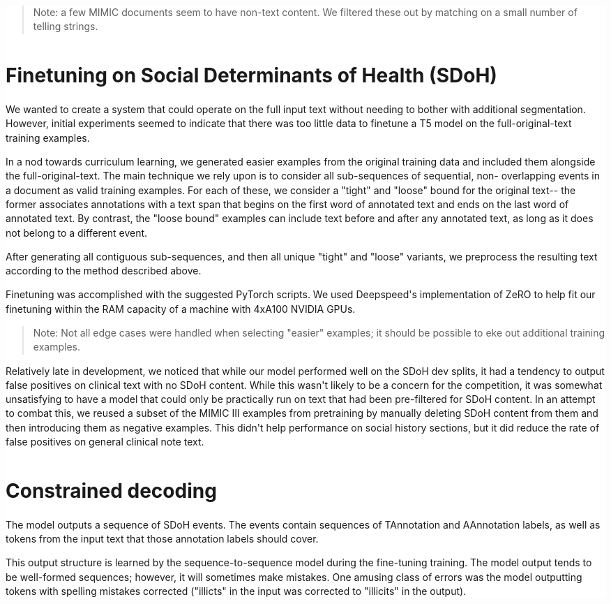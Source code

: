 > Note: a few MIMIC documents seem to have non-text content.  We filtered
> these out by matching on a small number of telling strings.


# Finetuning on Social Determinants of Health (SDoH)
We wanted to create a system that could operate on the full input text without
needing to bother with additional segmentation. However, initial experiments
seemed to indicate that there was too little data to finetune a T5 model on the
full-original-text training examples.

In a nod towards curriculum learning, we generated easier examples from the
original training data and included them alongside the full-original-text. The
main technique we rely upon is to consider all sub-sequences of sequential, non-
overlapping events in a document as valid training examples. For each of these,
we consider a "tight" and "loose" bound for the original text-- the former
associates annotations with a text span that begins on the first word of
annotated text and ends on the last word of annotated text. By contrast, the
"loose bound" examples can include text before and after any annotated text,
as long as it does not belong to a different event.

After generating all contiguous sub-sequences, and then all unique "tight" and
"loose" variants, we preprocess the resulting text according to the method
described above.

Finetuning was accomplished with the suggested PyTorch scripts.  We used
Deepspeed's implementation of ZeRO to help fit our finetuning within the RAM
capacity of a machine with 4xA100 NVIDIA GPUs.

> Note: Not all edge cases were handled when selecting "easier" examples; it
> should be possible to eke out additional training examples.

Relatively late in development, we noticed that while our model performed well
on the SDoH dev splits, it had a tendency to output false positives on clinical
text with no SDoH content. While this wasn't likely to be a concern for the
competition, it was somewhat unsatisfying to have a model that could only be
practically run on text that had been pre-filtered for SDoH content. In an
attempt to combat this, we reused a subset of the MIMIC III examples from
pretraining by manually deleting SDoH content from them and then introducing
them as negative examples.  This didn't help performance on social history
sections, but it did reduce the rate of false positives on general clinical note
text.


# Constrained decoding
The model outputs a sequence of SDoH events.  The events contain sequences of
TAnnotation and AAnnotation labels, as well as tokens from the input text that
those annotation labels should cover.

This output structure is learned by the sequence-to-sequence model during the
fine-tuning training.  The model output tends to be well-formed sequences;
however, it will sometimes make mistakes.  One amusing class of errors was the
model outputting tokens with spelling mistakes corrected ("illicts" in the input
was corrected to "illicits" in the output).
